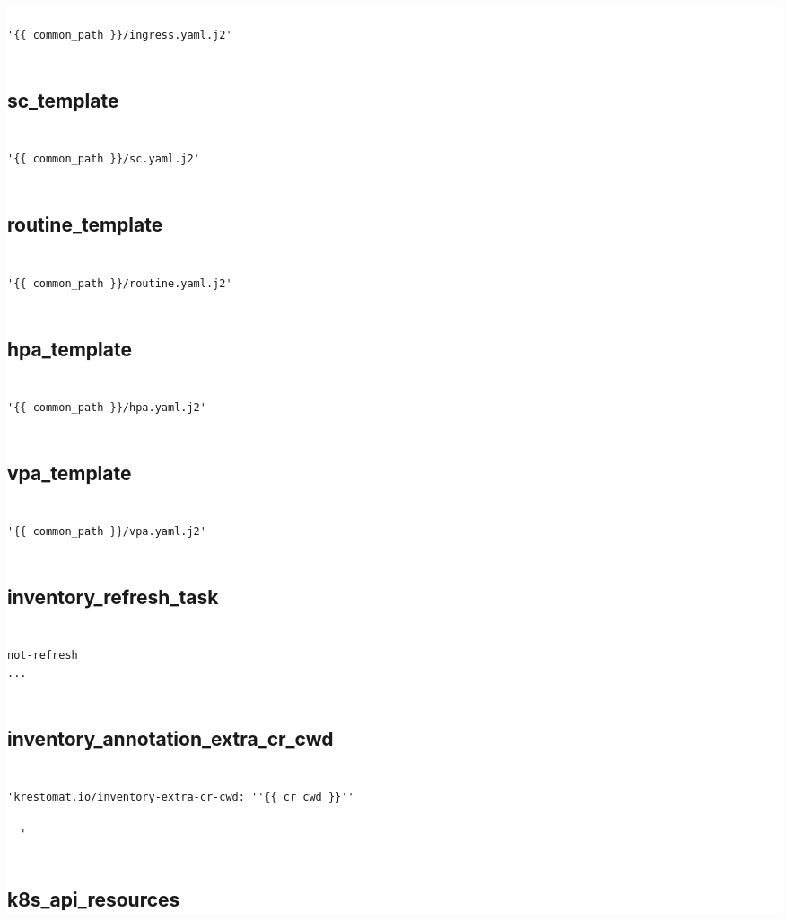 ```

'{{ common_path }}/ingress.yaml.j2'
  
```
## sc_template
  
```

'{{ common_path }}/sc.yaml.j2'
  
```
## routine_template
  
```

'{{ common_path }}/routine.yaml.j2'
  
```
## hpa_template
  
```

'{{ common_path }}/hpa.yaml.j2'
  
```
## vpa_template
  
```

'{{ common_path }}/vpa.yaml.j2'
  
```
## inventory_refresh_task
  
```

not-refresh
...
  
```
## inventory_annotation_extra_cr_cwd
  
```

'krestomat.io/inventory-extra-cr-cwd: ''{{ cr_cwd }}''

  '
  
```
## k8s_api_resources
  